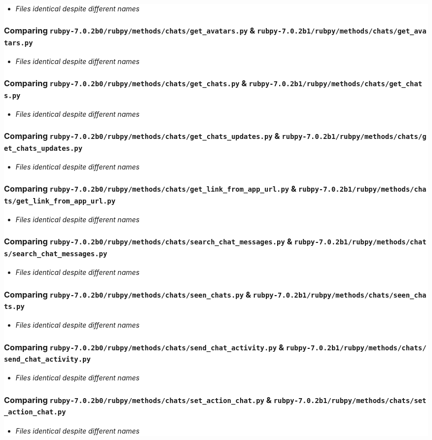  * *Files identical despite different names*

### Comparing `rubpy-7.0.2b0/rubpy/methods/chats/get_avatars.py` & `rubpy-7.0.2b1/rubpy/methods/chats/get_avatars.py`

 * *Files identical despite different names*

### Comparing `rubpy-7.0.2b0/rubpy/methods/chats/get_chats.py` & `rubpy-7.0.2b1/rubpy/methods/chats/get_chats.py`

 * *Files identical despite different names*

### Comparing `rubpy-7.0.2b0/rubpy/methods/chats/get_chats_updates.py` & `rubpy-7.0.2b1/rubpy/methods/chats/get_chats_updates.py`

 * *Files identical despite different names*

### Comparing `rubpy-7.0.2b0/rubpy/methods/chats/get_link_from_app_url.py` & `rubpy-7.0.2b1/rubpy/methods/chats/get_link_from_app_url.py`

 * *Files identical despite different names*

### Comparing `rubpy-7.0.2b0/rubpy/methods/chats/search_chat_messages.py` & `rubpy-7.0.2b1/rubpy/methods/chats/search_chat_messages.py`

 * *Files identical despite different names*

### Comparing `rubpy-7.0.2b0/rubpy/methods/chats/seen_chats.py` & `rubpy-7.0.2b1/rubpy/methods/chats/seen_chats.py`

 * *Files identical despite different names*

### Comparing `rubpy-7.0.2b0/rubpy/methods/chats/send_chat_activity.py` & `rubpy-7.0.2b1/rubpy/methods/chats/send_chat_activity.py`

 * *Files identical despite different names*

### Comparing `rubpy-7.0.2b0/rubpy/methods/chats/set_action_chat.py` & `rubpy-7.0.2b1/rubpy/methods/chats/set_action_chat.py`

 * *Files identical despite different names*

